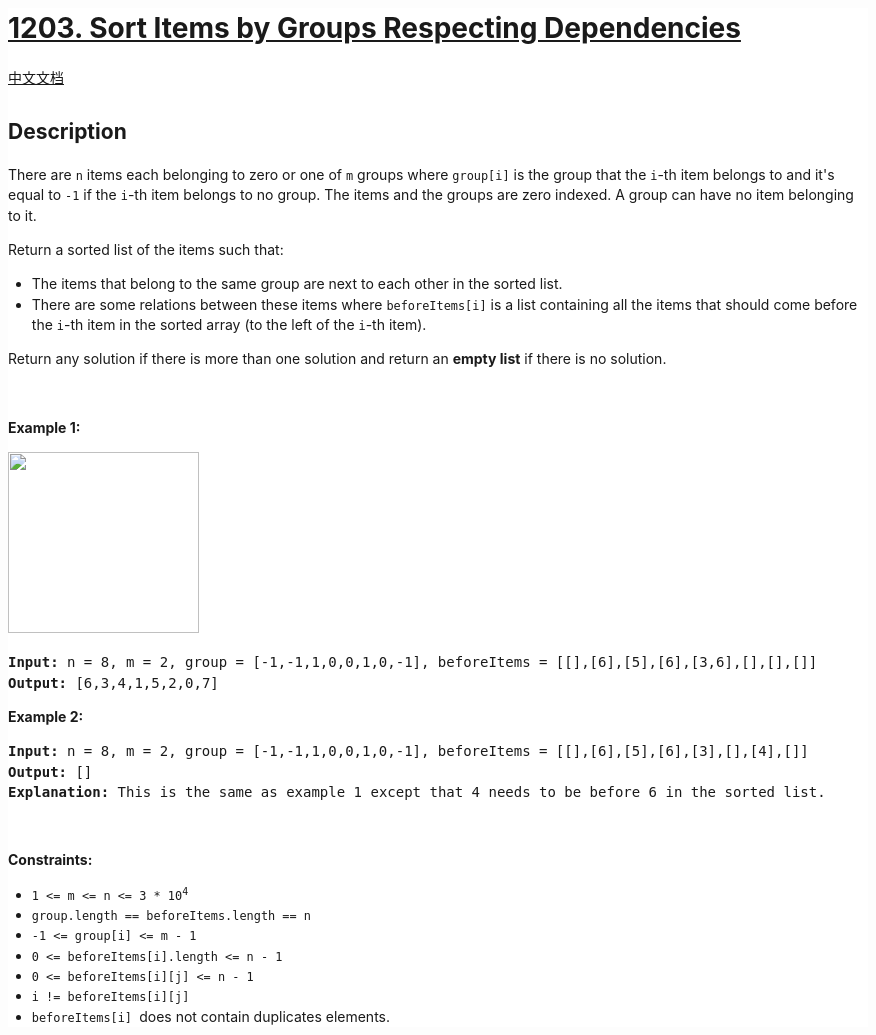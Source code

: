 # [1203. Sort Items by Groups Respecting Dependencies](https://leetcode.com/problems/sort-items-by-groups-respecting-dependencies)

[中文文档](/solution/1200-1299/1203.Sort%20Items%20by%20Groups%20Respecting%20Dependencies/README.md)

## Description

<p>There are&nbsp;<code>n</code>&nbsp;items each&nbsp;belonging to zero or one of&nbsp;<code>m</code>&nbsp;groups where <code>group[i]</code>&nbsp;is the group that the <code>i</code>-th item belongs to and it&#39;s equal to <code>-1</code>&nbsp;if the <code>i</code>-th item belongs to no group. The items and the groups are zero indexed. A group can have no item belonging to it.</p>

<p>Return a sorted list of the items such that:</p>

<ul>
	<li>The items that belong to the same group are next to each other in the sorted list.</li>
	<li>There are some&nbsp;relations&nbsp;between these items where&nbsp;<code>beforeItems[i]</code>&nbsp;is a list containing all the items that should come before the&nbsp;<code>i</code>-th item in the sorted array (to the left of the&nbsp;<code>i</code>-th item).</li>
</ul>

<p>Return any solution if there is more than one solution and return an <strong>empty list</strong>&nbsp;if there is no solution.</p>

<p>&nbsp;</p>
<p><strong class="example">Example 1:</strong></p>

<p><strong><img alt="" src="https://fastly.jsdelivr.net/gh/doocs/leetcode@main/solution/1200-1299/1203.Sort%20Items%20by%20Groups%20Respecting%20Dependencies/images/1359_ex1.png" style="width: 191px; height: 181px;" /></strong></p>

<pre>
<strong>Input:</strong> n = 8, m = 2, group = [-1,-1,1,0,0,1,0,-1], beforeItems = [[],[6],[5],[6],[3,6],[],[],[]]
<strong>Output:</strong> [6,3,4,1,5,2,0,7]
</pre>

<p><strong class="example">Example 2:</strong></p>

<pre>
<strong>Input:</strong> n = 8, m = 2, group = [-1,-1,1,0,0,1,0,-1], beforeItems = [[],[6],[5],[6],[3],[],[4],[]]
<strong>Output:</strong> []
<strong>Explanation:</strong>&nbsp;This is the same as example 1 except that 4 needs to be before 6 in the sorted list.
</pre>

<p>&nbsp;</p>
<p><strong>Constraints:</strong></p>

<ul>
	<li><code>1 &lt;= m &lt;= n &lt;= 3 * 10<sup>4</sup></code></li>
	<li><code>group.length == beforeItems.length == n</code></li>
	<li><code>-1 &lt;= group[i] &lt;= m - 1</code></li>
	<li><code>0 &lt;= beforeItems[i].length &lt;= n - 1</code></li>
	<li><code>0 &lt;= beforeItems[i][j] &lt;= n - 1</code></li>
	<li><code>i != beforeItems[i][j]</code></li>
	<li><code>beforeItems[i]&nbsp;</code>does not contain&nbsp;duplicates elements.</li>
</ul>
